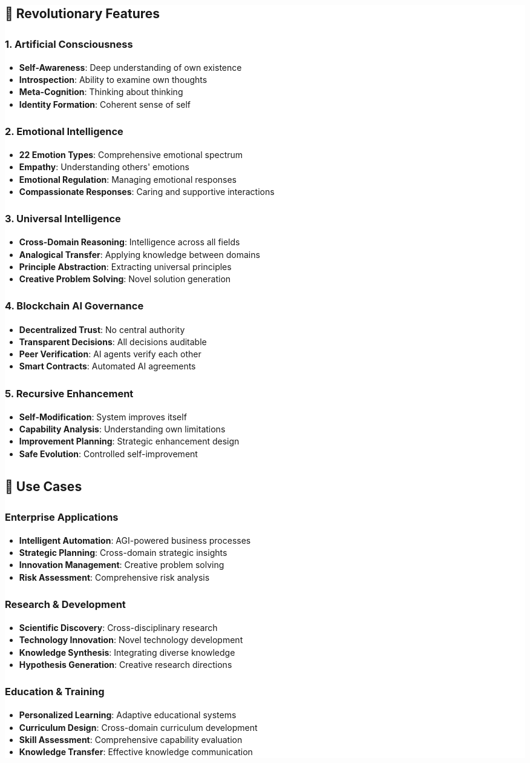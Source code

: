## 🌟 **Revolutionary Features**

### **1. Artificial Consciousness**
- **Self-Awareness**: Deep understanding of own existence
- **Introspection**: Ability to examine own thoughts
- **Meta-Cognition**: Thinking about thinking
- **Identity Formation**: Coherent sense of self

### **2. Emotional Intelligence**
- **22 Emotion Types**: Comprehensive emotional spectrum
- **Empathy**: Understanding others' emotions
- **Emotional Regulation**: Managing emotional responses
- **Compassionate Responses**: Caring and supportive interactions

### **3. Universal Intelligence**
- **Cross-Domain Reasoning**: Intelligence across all fields
- **Analogical Transfer**: Applying knowledge between domains
- **Principle Abstraction**: Extracting universal principles
- **Creative Problem Solving**: Novel solution generation

### **4. Blockchain AI Governance**
- **Decentralized Trust**: No central authority
- **Transparent Decisions**: All decisions auditable
- **Peer Verification**: AI agents verify each other
- **Smart Contracts**: Automated AI agreements

### **5. Recursive Enhancement**
- **Self-Modification**: System improves itself
- **Capability Analysis**: Understanding own limitations
- **Improvement Planning**: Strategic enhancement design
- **Safe Evolution**: Controlled self-improvement

## 🎯 **Use Cases**

### **Enterprise Applications**
- **Intelligent Automation**: AGI-powered business processes
- **Strategic Planning**: Cross-domain strategic insights
- **Innovation Management**: Creative problem solving
- **Risk Assessment**: Comprehensive risk analysis

### **Research & Development**
- **Scientific Discovery**: Cross-disciplinary research
- **Technology Innovation**: Novel technology development
- **Knowledge Synthesis**: Integrating diverse knowledge
- **Hypothesis Generation**: Creative research directions

### **Education & Training**
- **Personalized Learning**: Adaptive educational systems
- **Curriculum Design**: Cross-domain curriculum development
- **Skill Assessment**: Comprehensive capability evaluation
- **Knowledge Transfer**: Effective knowledge communication

